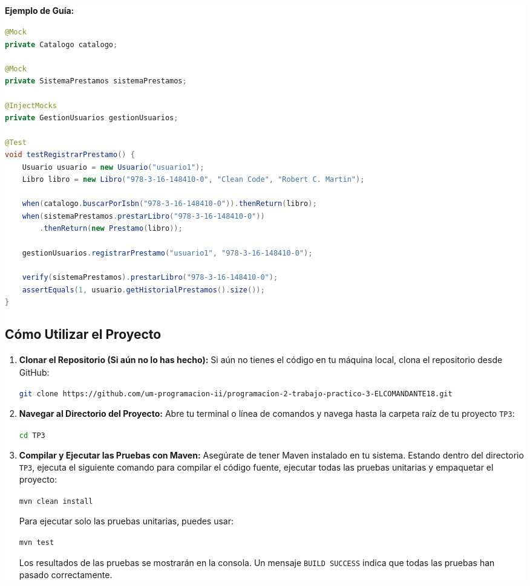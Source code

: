 **Ejemplo de Guía:**
```java
@Mock
private Catalogo catalogo;

@Mock
private SistemaPrestamos sistemaPrestamos;

@InjectMocks
private GestionUsuarios gestionUsuarios;

@Test
void testRegistrarPrestamo() {
    Usuario usuario = new Usuario("usuario1");
    Libro libro = new Libro("978-3-16-148410-0", "Clean Code", "Robert C. Martin");
    
    when(catalogo.buscarPorIsbn("978-3-16-148410-0")).thenReturn(libro);
    when(sistemaPrestamos.prestarLibro("978-3-16-148410-0"))
        .thenReturn(new Prestamo(libro));
    
    gestionUsuarios.registrarPrestamo("usuario1", "978-3-16-148410-0");
    
    verify(sistemaPrestamos).prestarLibro("978-3-16-148410-0");
    assertEquals(1, usuario.getHistorialPrestamos().size());
}
```
## Cómo Utilizar el Proyecto

1.  **Clonar el Repositorio (Si aún no lo has hecho):**
    Si aún no tienes el código en tu máquina local, clona el repositorio desde GitHub:
    ```bash
    git clone https://github.com/um-programacion-ii/programacion-2-trabajo-practico-3-ELCOMANDANTE18.git
    ```
2.  **Navegar al Directorio del Proyecto:**
    Abre tu terminal o línea de comandos y navega hasta la carpeta raíz de tu proyecto `TP3`:
    ```bash
    cd TP3
    ```

3.  **Compilar y Ejecutar las Pruebas con Maven:**
    Asegúrate de tener Maven instalado en tu sistema. Estando dentro del directorio `TP3`, ejecuta el siguiente comando para compilar el código fuente, ejecutar todas las pruebas unitarias y empaquetar el proyecto:
    ```bash
    mvn clean install
    ```
    Para ejecutar solo las pruebas unitarias, puedes usar:
    ```bash
    mvn test
    ```
    Los resultados de las pruebas se mostrarán en la consola. Un mensaje `BUILD SUCCESS` indica que todas las pruebas han pasado correctamente.

